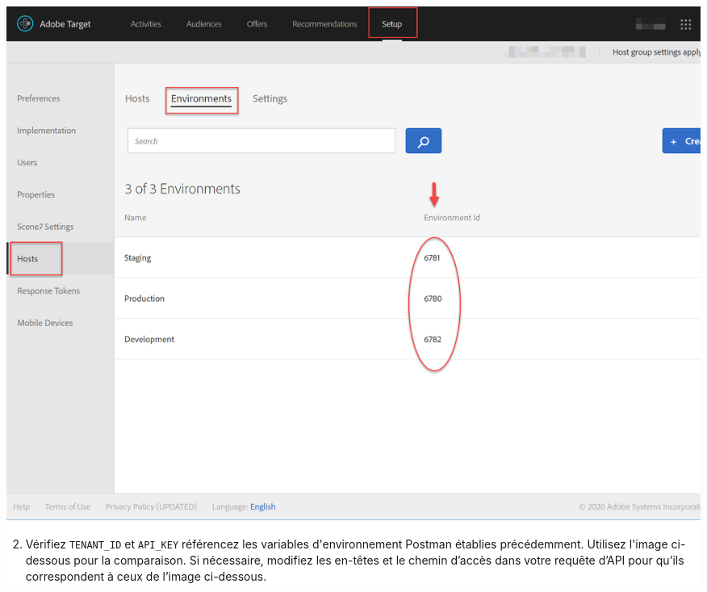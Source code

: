    ![SaveEntities1](assets/SaveEntities01.png)

2. Vérifiez `TENANT_ID` et `API_KEY` référencez les variables d&#39;environnement Postman établies précédemment. Utilisez l&#39;image ci-dessous pour la comparaison. Si nécessaire, modifiez les en-têtes et le chemin d’accès dans votre requête d’API pour qu’ils correspondent à ceux de l’image ci-dessous.
